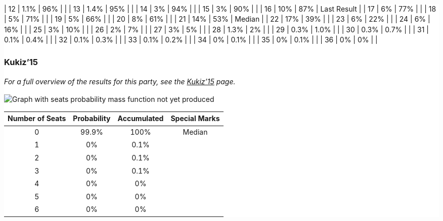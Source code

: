 | 12 | 1.1% | 96% |  |
| 13 | 1.4% | 95% |  |
| 14 | 3% | 94% |  |
| 15 | 3% | 90% |  |
| 16 | 10% | 87% | Last Result |
| 17 | 6% | 77% |  |
| 18 | 5% | 71% |  |
| 19 | 5% | 66% |  |
| 20 | 8% | 61% |  |
| 21 | 14% | 53% | Median |
| 22 | 17% | 39% |  |
| 23 | 6% | 22% |  |
| 24 | 6% | 16% |  |
| 25 | 3% | 10% |  |
| 26 | 2% | 7% |  |
| 27 | 3% | 5% |  |
| 28 | 1.3% | 2% |  |
| 29 | 0.3% | 1.0% |  |
| 30 | 0.3% | 0.7% |  |
| 31 | 0.1% | 0.4% |  |
| 32 | 0.1% | 0.3% |  |
| 33 | 0.1% | 0.2% |  |
| 34 | 0% | 0.1% |  |
| 35 | 0% | 0.1% |  |
| 36 | 0% | 0% |  |

### Kukiz’15

*For a full overview of the results for this party, see the [Kukiz’15](party-kukiz’15.html) page.*

![Graph with seats probability mass function not yet produced](2019-08-07-SocialChanges-seats-pmf-kukiz’15.png "Seats Probability Mass Function")

| Number of Seats | Probability | Accumulated | Special Marks |
|:---------------:|:-----------:|:-----------:|:-------------:|
| 0 | 99.9% | 100% | Median |
| 1 | 0% | 0.1% |  |
| 2 | 0% | 0.1% |  |
| 3 | 0% | 0.1% |  |
| 4 | 0% | 0% |  |
| 5 | 0% | 0% |  |
| 6 | 0% | 0% |  |